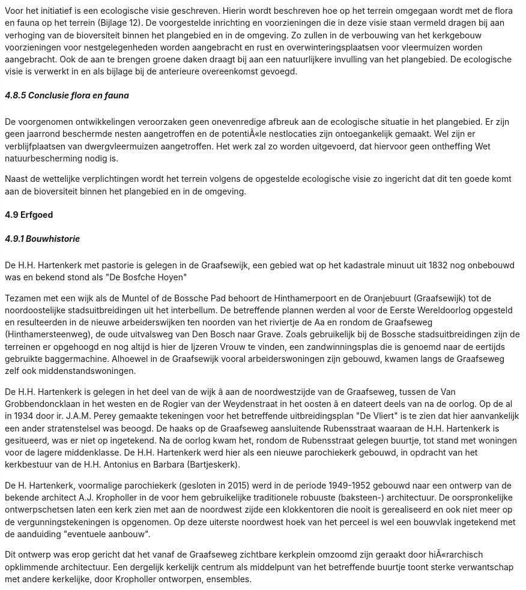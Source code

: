 Voor het initiatief is een ecologische visie geschreven. Hierin wordt beschreven hoe op het terrein omgegaan wordt met de flora en fauna op het terrein (Bijlage 12). De voorgestelde inrichting en voorzieningen die in deze visie staan vermeld dragen bij aan verhoging van de bioversiteit binnen het plangebied en in de omgeving. Zo zullen in de verbouwing van het kerkgebouw voorzieningen voor nestgelegenheden worden aangebracht en rust en overwinteringsplaatsen voor vleermuizen worden aangebracht. Ook de aan te brengen groene daken draagt bij aan een natuurlijkere invulling van het plangebied. De ecologische visie is verwerkt in en als bijlage bij de anterieure overeenkomst gevoegd.

##### 4\.8\.5 Conclusie flora en fauna

De voorgenomen ontwikkelingen veroorzaken geen onevenredige afbreuk aan de ecologische situatie in het plangebied. Er zijn geen jaarrond beschermde nesten aangetroffen en de potentiÃ«le nestlocaties zijn ontoegankelijk gemaakt. Wel zijn er verblijfplaatsen van dwergvleermuizen aangetroffen. Het werk zal zo worden uitgevoerd, dat hiervoor geen ontheffing Wet natuurbescherming nodig is.

Naast de wettelijke verplichtingen wordt het terrein volgens de opgestelde ecologische visie zo ingericht dat dit ten goede komt aan de bioversiteit binnen het plangebied en in de omgeving.

#### 4\.9 Erfgoed

##### 4\.9\.1 Bouwhistorie

De H.H. Hartenkerk met pastorie is gelegen in de Graafsewijk, een gebied wat op het kadastrale minuut uit 1832 nog onbebouwd was en bekend stond als "De Bosfche Hoyen"

Tezamen met een wijk als de Muntel of de Bossche Pad behoort de Hinthamerpoort en de Oranjebuurt (Graafsewijk) tot de noordoostelijke stadsuitbreidingen uit het interbellum. De betreffende plannen werden al voor de Eerste Wereldoorlog opgesteld en resulteerden in de nieuwe arbeiderswijken ten noorden van het riviertje de Aa en rondom de Graafseweg (Hinthamersteenweg), de oude uitvalsweg van Den Bosch naar Grave. Zoals gebruikelijk bij de Bossche stadsuitbreidingen zijn de terreinen er opgehoogd en nog altijd is hier de Ijzeren Vrouw te vinden, een zandwinningsplas die is genoemd naar de eertijds gebruikte baggermachine. Alhoewel in de Graafsewijk vooral arbeiderswoningen zijn gebouwd, kwamen langs de Graafseweg zelf ook middenstandswoningen.

De H.H. Hartenkerk is gelegen in het deel van de wijk â aan de noordwestzijde van de Graafseweg, tussen de Van Grobbendoncklaan in het westen en de Rogier van der Weydenstraat in het oosten â en dateert deels van na de oorlog. Op de al in 1934 door ir. J.A.M. Perey gemaakte tekeningen voor het betreffende uitbreidingsplan "De Vliert" is te zien dat hier aanvankelijk een ander stratenstelsel was beoogd. De haaks op de Graafseweg aansluitende Rubensstraat waaraan de H.H. Hartenkerk is gesitueerd, was er niet op ingetekend. Na de oorlog kwam het, rondom de Rubensstraat gelegen buurtje, tot stand met woningen voor de lagere middenklasse. De H.H. Hartenkerk werd hier als een nieuwe parochiekerk gebouwd, in opdracht van het kerkbestuur van de H.H. Antonius en Barbara (Bartjeskerk).

De H. Hartenkerk, voormalige parochiekerk (gesloten in 2015\) werd in de periode 1949\-1952 gebouwd naar een ontwerp van de bekende architect A.J. Kropholler in de voor hem gebruikelijke traditionele robuuste (baksteen\-) architectuur. De oorspronkelijke ontwerpschetsen laten een kerk zien met aan de noordwest zijde een klokkentoren die nooit is gerealiseerd en ook niet meer op de vergunningstekeningen is opgenomen. Op deze uiterste noordwest hoek van het perceel is wel een bouwvlak ingetekend met de aanduiding "eventuele aanbouw".

Dit ontwerp was erop gericht dat het vanaf de Graafseweg zichtbare kerkplein omzoomd zijn geraakt door hiÃ«rarchisch opklimmende architectuur. Een dergelijk kerkelijk centrum als middelpunt van het betreffende buurtje toont sterke verwantschap met andere kerkelijke, door Kropholler ontworpen, ensembles.
